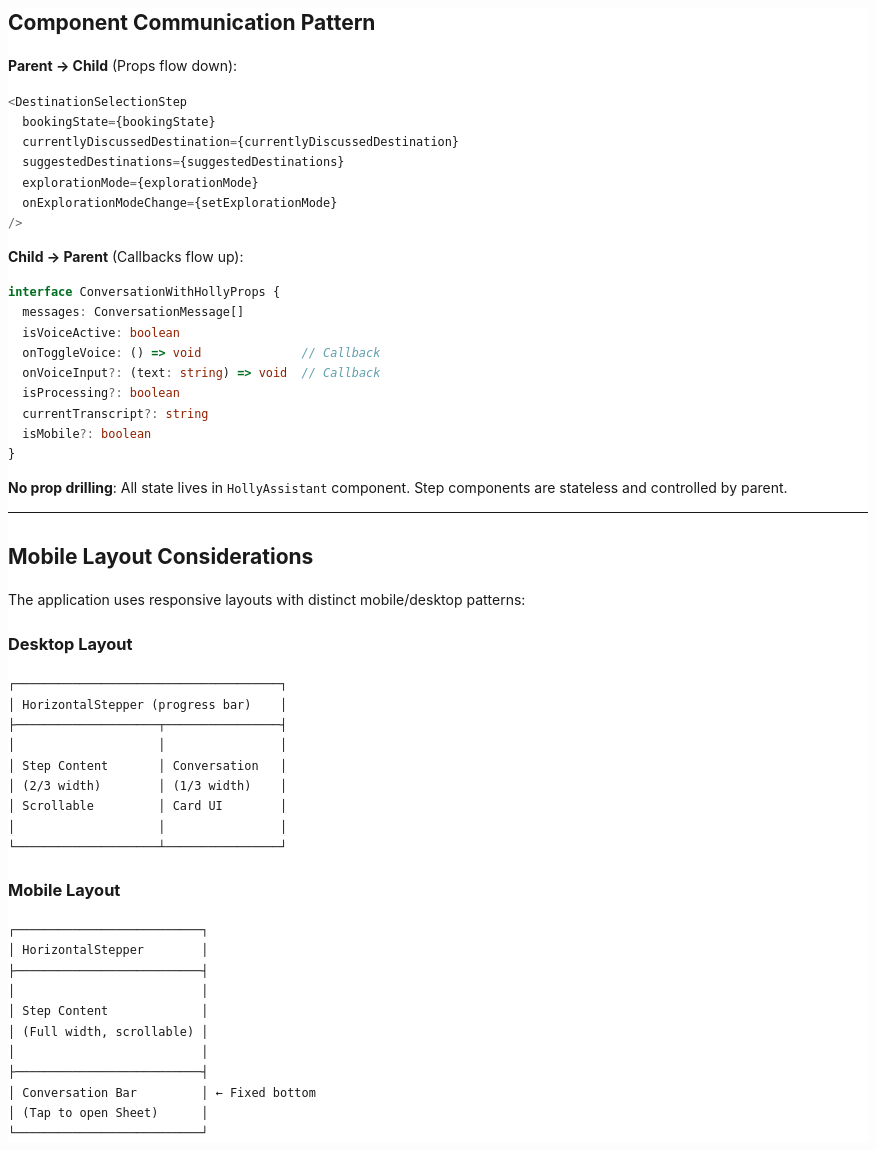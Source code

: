 
## Component Communication Pattern

**Parent → Child** (Props flow down):
```typescript
<DestinationSelectionStep
  bookingState={bookingState}
  currentlyDiscussedDestination={currentlyDiscussedDestination}
  suggestedDestinations={suggestedDestinations}
  explorationMode={explorationMode}
  onExplorationModeChange={setExplorationMode}
/>
```

**Child → Parent** (Callbacks flow up):
```typescript
interface ConversationWithHollyProps {
  messages: ConversationMessage[]
  isVoiceActive: boolean
  onToggleVoice: () => void              // Callback
  onVoiceInput?: (text: string) => void  // Callback
  isProcessing?: boolean
  currentTranscript?: string
  isMobile?: boolean
}
```

**No prop drilling**: All state lives in `HollyAssistant` component. Step components are stateless and controlled by parent.

---

## Mobile Layout Considerations

The application uses responsive layouts with distinct mobile/desktop patterns:

### Desktop Layout
```
┌─────────────────────────────────────┐
│ HorizontalStepper (progress bar)    │
├────────────────────┬────────────────┤
│                    │                │
│ Step Content       │ Conversation   │
│ (2/3 width)        │ (1/3 width)    │
│ Scrollable         │ Card UI        │
│                    │                │
└────────────────────┴────────────────┘
```

### Mobile Layout
```
┌──────────────────────────┐
│ HorizontalStepper        │
├──────────────────────────┤
│                          │
│ Step Content             │
│ (Full width, scrollable) │
│                          │
├──────────────────────────┤
│ Conversation Bar         │ ← Fixed bottom
│ (Tap to open Sheet)      │
└──────────────────────────┘
```
